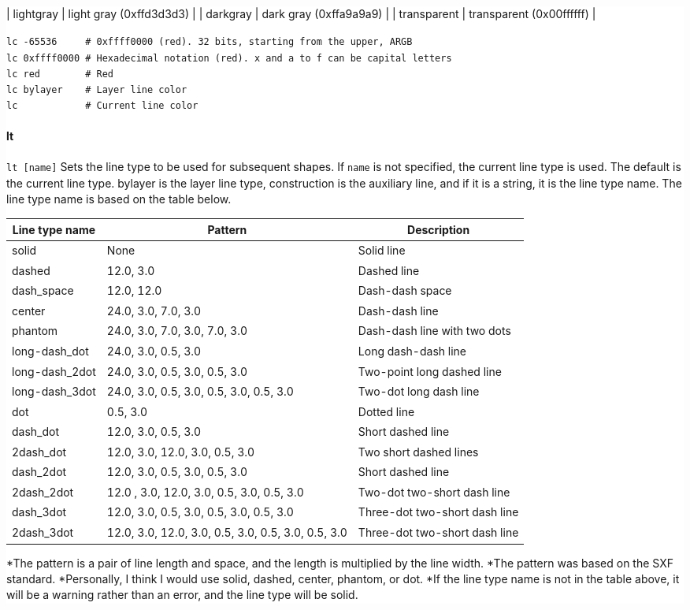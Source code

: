 | lightgray | light gray (0xffd3d3d3) |
| darkgray | dark gray (0xffa9a9a9) |
| transparent | transparent (0x00ffffff) |

```
lc -65536     # 0xffff0000 (red). 32 bits, starting from the upper, ARGB
lc 0xffff0000 # Hexadecimal notation (red). x and a to f can be capital letters
lc red        # Red
lc bylayer    # Layer line color
lc            # Current line color
```

#### lt

`lt [name]`
Sets the line type to be used for subsequent shapes. If `name` is not specified, the current line type is used.
The default is the current line type.
bylayer is the layer line type, construction is the auxiliary line, and if it is a string, it is the line type name.
The line type name is based on the table below.

| Line type name | Pattern | Description |
|-----|------|-----|
|solid| None | Solid line|
|dashed| 12.0, 3.0 | Dashed line|
|dash_space| 12.0, 12.0 | Dash-dash space|
|center| 24.0, 3.0, 7.0, 3.0| Dash-dash line|
|phantom| 24.0, 3.0, 7.0, 3.0, 7.0, 3.0| Dash-dash line with two dots|
|long-dash_dot| 24.0, 3.0, 0.5, 3.0| Long dash-dash line|
|long-dash_2dot| 24.0, 3.0, 0.5, 3.0, 0.5, 3.0| Two-point long dashed line |
|long-dash_3dot| 24.0, 3.0, 0.5, 3.0, 0.5, 3.0, 0.5, 3.0| Two-dot long dash line|
|dot| 0.5, 3.0| Dotted line|
|dash_dot| 12.0, 3.0, 0.5, 3.0| Short dashed line|
|2dash_dot| 12.0, 3.0, 12.0, 3.0, 0.5, 3.0| Two short dashed lines|
|dash_2dot| 12.0, 3.0, 0.5, 3.0, 0.5, 3.0| Short dashed line|
|2dash_2dot| 12.0 , 3.0, 12.0, 3.0, 0.5, 3.0, 0.5, 3.0| Two-dot two-short dash line|
|dash_3dot| 12.0, 3.0, 0.5, 3.0, 0.5, 3.0, 0.5, 3.0| Three-dot two-short dash line|
|2dash_3dot| 12.0, 3.0, 12.0, 3.0, 0.5, 3.0, 0.5, 3.0, 0.5, 3.0| Three-dot two-short dash line|

*The pattern is a pair of line length and space, and the length is multiplied by the line width.
*The pattern was based on the SXF standard.
*Personally, I think I would use solid, dashed, center, phantom, or dot.
*If the line type name is not in the table above, it will be a warning rather than an error, and the line type will be solid.
